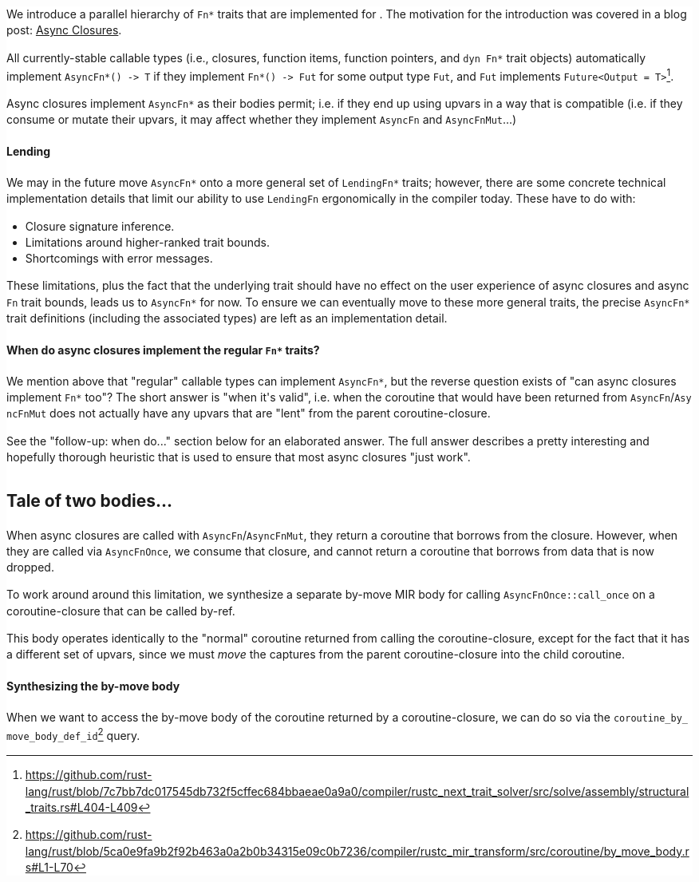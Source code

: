 We introduce a parallel hierarchy of `Fn*` traits that are implemented for . The motivation for the introduction was covered in a blog post: [Async Closures](https://hackmd.io/@compiler-errors/async-closures).

All currently-stable callable types (i.e., closures, function items, function pointers, and `dyn Fn*` trait objects) automatically implement `AsyncFn*() -> T` if they implement `Fn*() -> Fut` for some output type `Fut`, and `Fut` implements `Future<Output = T>`[^tr1].

[^tr1]: <https://github.com/rust-lang/rust/blob/7c7bb7dc017545db732f5cffec684bbaeae0a9a0/compiler/rustc_next_trait_solver/src/solve/assembly/structural_traits.rs#L404-L409>

Async closures implement `AsyncFn*` as their bodies permit; i.e. if they end up using upvars in a way that is compatible (i.e. if they consume or mutate their upvars, it may affect whether they implement `AsyncFn` and `AsyncFnMut`...)

#### Lending

We may in the future move `AsyncFn*` onto a more general set of `LendingFn*` traits; however, there are some concrete technical implementation details that limit our ability to use `LendingFn` ergonomically in the compiler today. These have to do with:

- Closure signature inference.
- Limitations around higher-ranked trait bounds.
- Shortcomings with error messages.

These limitations, plus the fact that the underlying trait should have no effect on the user experience of async closures and async `Fn` trait bounds, leads us to `AsyncFn*` for now. To ensure we can eventually move to these more general traits, the precise `AsyncFn*` trait definitions (including the associated types) are left as an implementation detail.

#### When do async closures implement the regular `Fn*` traits?

We mention above that "regular" callable types can implement `AsyncFn*`, but the reverse question exists of "can async closures implement `Fn*` too"? The short answer is "when it's valid", i.e. when the coroutine that would have been returned from `AsyncFn`/`AsyncFnMut` does not actually have any upvars that are "lent" from the parent coroutine-closure.

See the "follow-up: when do..." section below for an elaborated answer. The full answer describes a pretty interesting and hopefully thorough heuristic that is used to ensure that most async closures "just work".

## Tale of two bodies...

When async closures are called with `AsyncFn`/`AsyncFnMut`, they return a coroutine that borrows from the closure. However, when they are called via `AsyncFnOnce`, we consume that closure, and cannot return a coroutine that borrows from data that is now dropped.

To work around around this limitation, we synthesize a separate by-move MIR body for calling `AsyncFnOnce::call_once` on a coroutine-closure that can be called by-ref.

This body operates identically to the "normal" coroutine returned from calling the coroutine-closure, except for the fact that it has a different set of upvars, since we must *move* the captures from the parent coroutine-closure into the child coroutine.

#### Synthesizing the by-move body

When we want to access the by-move body of the coroutine returned by a coroutine-closure, we can do so via the `coroutine_by_move_body_def_id`[^b1] query.


[^k1]: <https://github.com/rust-lang/rust/blob/5ca0e9fa9b2f92b463a0a2b0b34315e09c0b7236/compiler/rustc_ast_lowering/src/expr.rs#L1147>
[^k2]: <https://github.com/rust-lang/rust/blob/5ca0e9fa9b2f92b463a0a2b0b34315e09c0b7236/compiler/rustc_ast_lowering/src/expr.rs#L1117>
[^l1]: <https://github.com/rust-lang/rust/blob/5ca0e9fa9b2f92b463a0a2b0b34315e09c0b7236/compiler/rustc_ast_lowering/src/item.rs#L1096-L1100>
[^l2]: <https://github.com/rust-lang/rust/blob/5ca0e9fa9b2f92b463a0a2b0b34315e09c0b7236/compiler/rustc_ast_lowering/src/item.rs#L1276-L1279>
[^l3]: <https://github.com/rust-lang/rust/blob/5ca0e9fa9b2f92b463a0a2b0b34315e09c0b7236/compiler/rustc_hir_typeck/src/upvar.rs#L250-L256>
[^t1]: <https://github.com/rust-lang/rust/blob/5ca0e9fa9b2f92b463a0a2b0b34315e09c0b7236/compiler/rustc_type_ir/src/ty_kind.rs#L163-L168>
[^c1]: <https://github.com/rust-lang/rust/blob/5ca0e9fa9b2f92b463a0a2b0b34315e09c0b7236/compiler/rustc_type_ir/src/ty_kind/closure.rs#L221-L229>
[^c2]: <https://github.com/rust-lang/rust/blob/5ca0e9fa9b2f92b463a0a2b0b34315e09c0b7236/compiler/rustc_type_ir/src/ty_kind/closure.rs#L362>
[^c3]: <https://github.com/rust-lang/rust/blob/5ca0e9fa9b2f92b463a0a2b0b34315e09c0b7236/compiler/rustc_type_ir/src/ty_kind/closure.rs#L447-L455>
[^c4]: <https://github.com/rust-lang/rust/blob/5ca0e9fa9b2f92b463a0a2b0b34315e09c0b7236/library/core/src/ops/async_function.rs#L36>
[^c5]: <https://github.com/rust-lang/rust/blob/5ca0e9fa9b2f92b463a0a2b0b34315e09c0b7236/library/core/src/ops/async_function.rs#L30>
[^helper]: <https://github.com/rust-lang/rust/blob/5ca0e9fa9b2f92b463a0a2b0b34315e09c0b7236/compiler/rustc_type_ir/src/ty_kind/closure.rs#L419>
[^b1]: <https://github.com/rust-lang/rust/blob/5ca0e9fa9b2f92b463a0a2b0b34315e09c0b7236/compiler/rustc_mir_transform/src/coroutine/by_move_body.rs#L1-L70>
[^b2]: <https://github.com/rust-lang/rust/blob/5ca0e9fa9b2f92b463a0a2b0b34315e09c0b7236/compiler/rustc_mir_transform/src/coroutine/by_move_body.rs#L131-L195>
[^b3]: <https://github.com/rust-lang/rust/blob/5ca0e9fa9b2f92b463a0a2b0b34315e09c0b7236/compiler/rustc_mir_transform/src/lib.rs#L339-L342>
[^deduce1]: <https://github.com/rust-lang/rust/blob/5ca0e9fa9b2f92b463a0a2b0b34315e09c0b7236/compiler/rustc_hir_typeck/src/closure.rs#L345-L362>
[^deduce2]: <https://github.com/rust-lang/rust/blob/5ca0e9fa9b2f92b463a0a2b0b34315e09c0b7236/compiler/rustc_hir_typeck/src/closure.rs#L486-L487>
[^deduce3]: <https://github.com/rust-lang/rust/blob/5ca0e9fa9b2f92b463a0a2b0b34315e09c0b7236/compiler/rustc_hir_typeck/src/closure.rs#L517-L534>
[^deduce4]: <https://github.com/rust-lang/rust/blob/5ca0e9fa9b2f92b463a0a2b0b34315e09c0b7236/compiler/rustc_hir_typeck/src/closure.rs#L575-L590>
[^call1]: <https://github.com/rust-lang/rust/blob/705cfe0e966399e061d64dd3661bfbc57553ed87/compiler/rustc_hir_typeck/src/callee.rs#L169-L210>
[^call2]: <https://github.com/rust-lang/rust/blob/705cfe0e966399e061d64dd3661bfbc57553ed87/compiler/rustc_type_ir/src/ty_kind/closure.rs#L574-L576>
[^call3]: <https://github.com/rust-lang/rust/blob/705cfe0e966399e061d64dd3661bfbc57553ed87/compiler/rustc_type_ir/src/ty_kind/closure.rs#L554-L563>
[^helper1]: <https://github.com/rust-lang/rust/blob/7c7bb7dc017545db732f5cffec684bbaeae0a9a0/library/core/src/ops/async_function.rs#L135-L144>
[^helper2]: <https://github.com/rust-lang/rust/blob/7c7bb7dc017545db732f5cffec684bbaeae0a9a0/library/core/src/ops/async_function.rs#L146-L154>
[^f1]: <https://github.com/rust-lang/rust/blob/7c7bb7dc017545db732f5cffec684bbaeae0a9a0/compiler/rustc_hir_typeck/src/upvar.rs#L250-L259>
[^br1]: <https://github.com/rust-lang/rust/blob/7c7bb7dc017545db732f5cffec684bbaeae0a9a0/compiler/rustc_hir_typeck/src/upvar.rs#L375-L471>
[^bm1]: <https://github.com/rust-lang/rust/blob/7c7bb7dc017545db732f5cffec684bbaeae0a9a0/compiler/rustc_hir_typeck/src/upvar.rs#L211-L248>
[^bm2]: <https://github.com/rust-lang/rust/blob/7c7bb7dc017545db732f5cffec684bbaeae0a9a0/compiler/rustc_hir_typeck/src/upvar.rs#L532-L539>
[^u1]: <https://github.com/rust-lang/rust/blob/7c7bb7dc017545db732f5cffec684bbaeae0a9a0/compiler/rustc_hir_typeck/src/upvar.rs#L1818-L1860>
[^res1]: <https://github.com/rust-lang/rust/blob/705cfe0e966399e061d64dd3661bfbc57553ed87/compiler/rustc_ty_utils/src/instance.rs#L351>
[^res2]: <https://github.com/rust-lang/rust/blob/705cfe0e966399e061d64dd3661bfbc57553ed87/compiler/rustc_ty_utils/src/instance.rs#L341-L349>
[^res3]: <https://github.com/rust-lang/rust/blob/705cfe0e966399e061d64dd3661bfbc57553ed87/compiler/rustc_ty_utils/src/instance.rs#L312-L326>
[^i1]: <https://github.com/rust-lang/rust/blob/705cfe0e966399e061d64dd3661bfbc57553ed87/compiler/rustc_middle/src/ty/instance.rs#L129-L134>
[^i2]: <https://github.com/rust-lang/rust/blob/705cfe0e966399e061d64dd3661bfbc57553ed87/compiler/rustc_middle/src/ty/instance.rs#L136-L141>
[^i3]: <https://github.com/rust-lang/rust/blob/07cbbdd69363da97075650e9be24b78af0bcdd23/compiler/rustc_middle/src/ty/instance.rs#L841>
[^bck1]: <https://github.com/rust-lang/rust/blob/705cfe0e966399e061d64dd3661bfbc57553ed87/compiler/rustc_borrowck/src/universal_regions.rs#L110-L115>
[^bck2]: <https://github.com/rust-lang/rust/blob/7c7bb7dc017545db732f5cffec684bbaeae0a9a0/compiler/rustc_borrowck/src/universal_regions.rs#L743-L790>